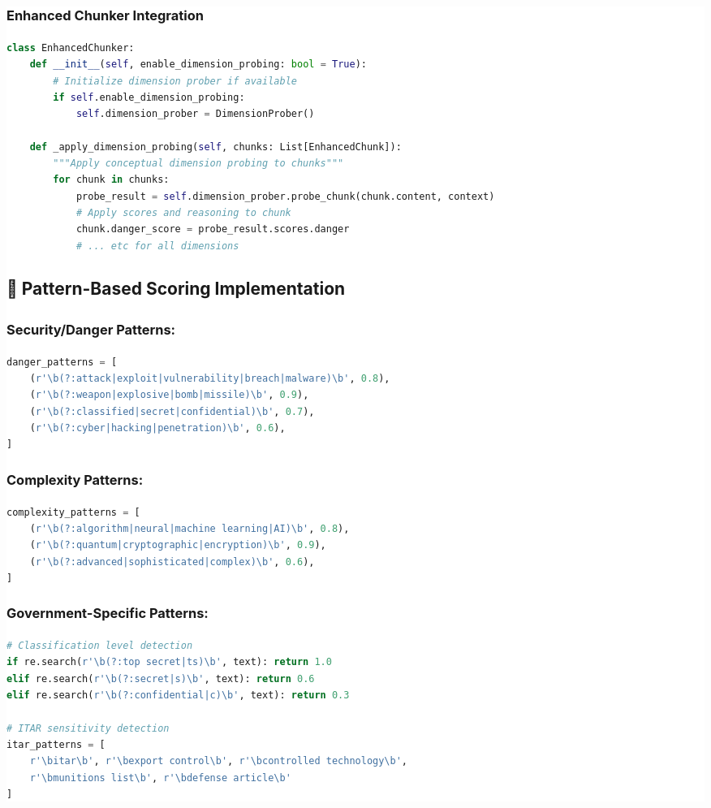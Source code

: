 ### **Enhanced Chunker Integration**
```python
class EnhancedChunker:
    def __init__(self, enable_dimension_probing: bool = True):
        # Initialize dimension prober if available
        if self.enable_dimension_probing:
            self.dimension_prober = DimensionProber()
    
    def _apply_dimension_probing(self, chunks: List[EnhancedChunk]):
        """Apply conceptual dimension probing to chunks"""
        for chunk in chunks:
            probe_result = self.dimension_prober.probe_chunk(chunk.content, context)
            # Apply scores and reasoning to chunk
            chunk.danger_score = probe_result.scores.danger
            # ... etc for all dimensions
```

## 🎯 **Pattern-Based Scoring Implementation**

### **Security/Danger Patterns:**
```python
danger_patterns = [
    (r'\b(?:attack|exploit|vulnerability|breach|malware)\b', 0.8),
    (r'\b(?:weapon|explosive|bomb|missile)\b', 0.9),
    (r'\b(?:classified|secret|confidential)\b', 0.7),
    (r'\b(?:cyber|hacking|penetration)\b', 0.6),
]
```

### **Complexity Patterns:**
```python
complexity_patterns = [
    (r'\b(?:algorithm|neural|machine learning|AI)\b', 0.8),
    (r'\b(?:quantum|cryptographic|encryption)\b', 0.9),
    (r'\b(?:advanced|sophisticated|complex)\b', 0.6),
]
```

### **Government-Specific Patterns:**
```python
# Classification level detection
if re.search(r'\b(?:top secret|ts)\b', text): return 1.0
elif re.search(r'\b(?:secret|s)\b', text): return 0.6
elif re.search(r'\b(?:confidential|c)\b', text): return 0.3

# ITAR sensitivity detection
itar_patterns = [
    r'\bitar\b', r'\bexport control\b', r'\bcontrolled technology\b',
    r'\bmunitions list\b', r'\bdefense article\b'
]
```
